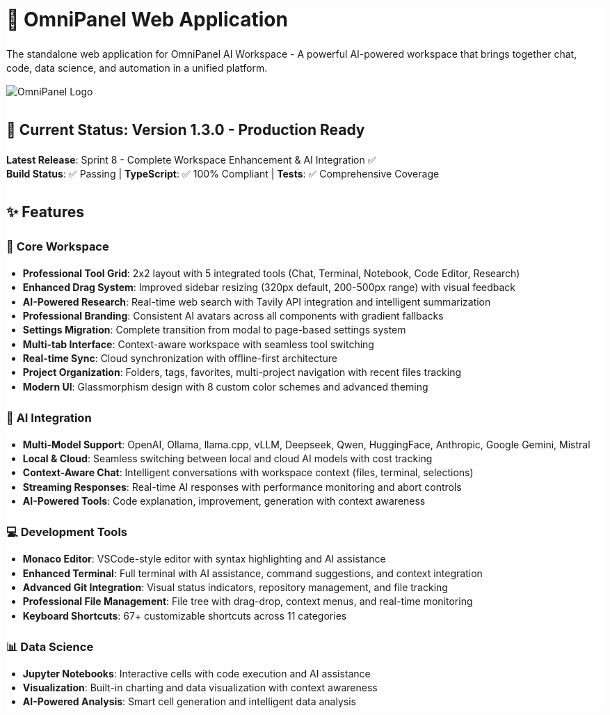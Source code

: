 # 🚀 OmniPanel Web Application

The standalone web application for OmniPanel AI Workspace - A powerful AI-powered workspace that brings together chat, code, data science, and automation in a unified platform.

![OmniPanel Logo](public/omnipanel-logo.png)

## 🎯 Current Status: Version 1.3.0 - Production Ready

**Latest Release**: Sprint 8 - Complete Workspace Enhancement & AI Integration ✅  
**Build Status**: ✅ Passing | **TypeScript**: ✅ 100% Compliant | **Tests**: ✅ Comprehensive Coverage

## ✨ Features

### 🎯 **Core Workspace**
- **Professional Tool Grid**: 2x2 layout with 5 integrated tools (Chat, Terminal, Notebook, Code Editor, Research)
- **Enhanced Drag System**: Improved sidebar resizing (320px default, 200-500px range) with visual feedback
- **AI-Powered Research**: Real-time web search with Tavily API integration and intelligent summarization
- **Professional Branding**: Consistent AI avatars across all components with gradient fallbacks
- **Settings Migration**: Complete transition from modal to page-based settings system
- **Multi-tab Interface**: Context-aware workspace with seamless tool switching
- **Real-time Sync**: Cloud synchronization with offline-first architecture
- **Project Organization**: Folders, tags, favorites, multi-project navigation with recent files tracking
- **Modern UI**: Glassmorphism design with 8 custom color schemes and advanced theming

### 🤖 **AI Integration**
- **Multi-Model Support**: OpenAI, Ollama, llama.cpp, vLLM, Deepseek, Qwen, HuggingFace, Anthropic, Google Gemini, Mistral
- **Local & Cloud**: Seamless switching between local and cloud AI models with cost tracking
- **Context-Aware Chat**: Intelligent conversations with workspace context (files, terminal, selections)
- **Streaming Responses**: Real-time AI responses with performance monitoring and abort controls
- **AI-Powered Tools**: Code explanation, improvement, generation with context awareness

### 💻 **Development Tools**
- **Monaco Editor**: VSCode-style editor with syntax highlighting and AI assistance
- **Enhanced Terminal**: Full terminal with AI assistance, command suggestions, and context integration
- **Advanced Git Integration**: Visual status indicators, repository management, and file tracking
- **Professional File Management**: File tree with drag-drop, context menus, and real-time monitoring
- **Keyboard Shortcuts**: 67+ customizable shortcuts across 11 categories

### 📊 **Data Science**
- **Jupyter Notebooks**: Interactive cells with code execution and AI assistance
- **Visualization**: Built-in charting and data visualization with context awareness
- **AI-Powered Analysis**: Smart cell generation and intelligent data analysis
